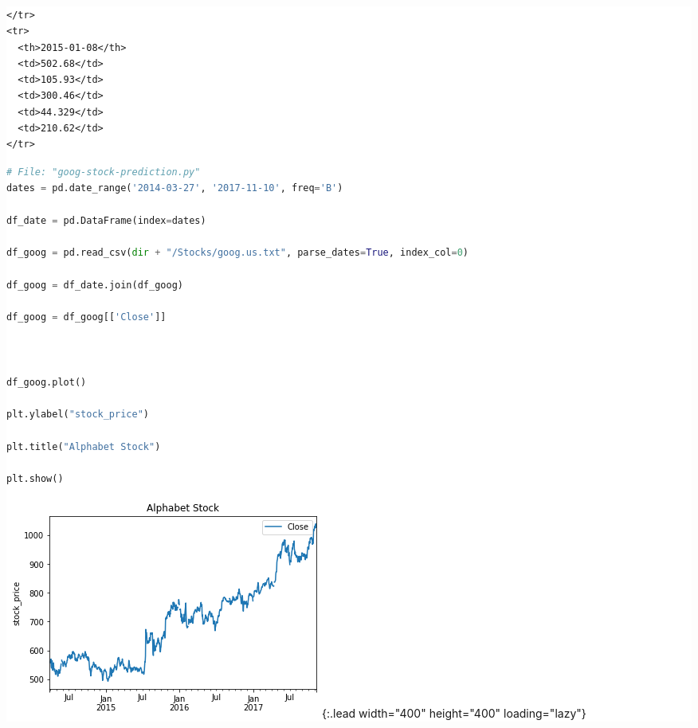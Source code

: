     </tr>
    <tr>
      <th>2015-01-08</th>
      <td>502.68</td>
      <td>105.93</td>
      <td>300.46</td>
      <td>44.329</td>
      <td>210.62</td>
    </tr>
  </tbody>
</table>
</div>




```python
# File: "goog-stock-prediction.py"
dates = pd.date_range('2014-03-27', '2017-11-10', freq='B')

df_date = pd.DataFrame(index=dates)

df_goog = pd.read_csv(dir + "/Stocks/goog.us.txt", parse_dates=True, index_col=0)

df_goog = df_date.join(df_goog)

df_goog = df_goog[['Close']]



df_goog.plot()

plt.ylabel("stock_price")

plt.title("Alphabet Stock")

plt.show()
```


    
![png](../../assets/img/project/2021-01-04-goog-stock-prediction/1.png){:.lead width="400" height="400" loading="lazy"}
    